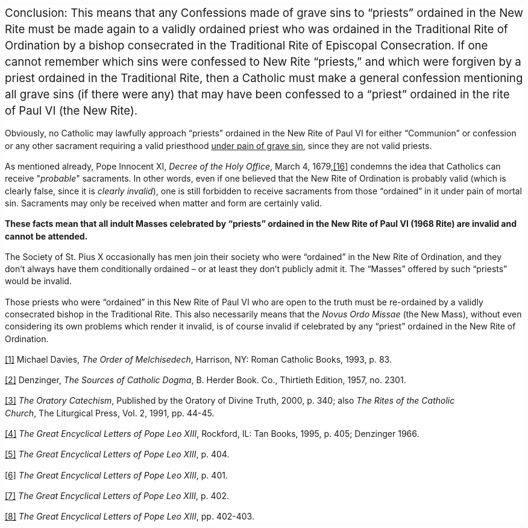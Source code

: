 <p><span style="font-size: 14pt;">Conclusion: This means that any Confessions made of grave sins to “priests” ordained in the New Rite must be made again to a validly ordained priest who was ordained in the Traditional Rite of Ordination by a bishop consecrated in the Traditional Rite of Episcopal Consecration. If one cannot remember which sins were confessed to New Rite “priests,” and which were forgiven by a priest ordained in the Traditional Rite, then a Catholic must make a general confession mentioning all grave sins (if there were any) that may have been confessed to a “priest” ordained in the rite of Paul VI (the New Rite).</span></p>
<p>Obviously, no Catholic may lawfully approach “priests” ordained in the New Rite of Paul VI for either “Communion” or confession or any other sacrament requiring a valid priesthood <span style="text-decoration: underline;">under pain of grave sin</span>, since they are not valid priests.</p>
<p>As mentioned already, Pope Innocent XI, <em>Decree of the Holy Office</em>, March 4, 1679,<a href="#_edn16" name="_ednref16">[16]</a> condemns the idea that Catholics can receive "<em>probable</em>" sacraments. In other words, even if one believed that the New Rite of Ordination is probably valid (which is clearly false, since it is <em>clearly invalid</em>), one is still forbidden to receive sacraments from those “ordained” in it under pain of mortal sin. Sacraments may only be received when matter and form are certainly valid.</p>
<p><strong>These facts mean that all indult Masses celebrated by “priests” ordained in the New Rite of P</strong><strong>a</strong><strong>u</strong><strong>l VI (1968 Rite) are invalid and cannot be attended.</strong></p>
<p>The Society of St. Pius X occasionally has men join their society who were “ordained” in the New Rite of Ordination, and they don’t always have them conditionally ordained – or at least they don’t publicly admit it. The “Masses” offered by such “priests” would be invalid.</p>
<p>Those priests who were “ordained” in this New Rite of Paul VI who are open to the truth must be re-ordained by a validly consecrated bishop in the Traditional Rite. This also necessarily means that the <em>Novus Ordo Missae </em>(the New Mass), without even considering its own problems which render it invalid, is of course invalid if celebrated by any “priest” ordained in the New Rite of Ordination.</p>

<div class="footnotes">
<div>
<p><a href="#_ednref1" name="_edn1">[1]</a> Michael Davies, <em>The Order of Melchisedech</em>, Harrison, NY: Roman Catholic Books, 1993, p. 83.</p>
</div>
<div>
<p><a href="#_ednref2" name="_edn2">[2]</a> Denzinger, <em>The Sources of Catholic Dogma</em>, B. Herder Book. Co., Thirtieth Edition, 1957, no. 2301.</p>
</div>
<div>
<p><a href="#_ednref3" name="_edn3">[3]</a> <em>The Oratory Catechism</em>, Published by the Oratory of Divine Truth, 2000, p. 340; also <em>The Rites of the Catholic<br>Church</em>, The Liturgical Press, Vol. 2, 1991, pp. 44-45.</p>
</div>
<div>
<p><a href="#_ednref4" name="_edn4">[4]</a> <em>The Great Encyclical Letters of Pope Leo XIII</em>, Rockford, IL: Tan Books, 1995, p. 405; Denzinger 1966.</p>
</div>
<div>
<p><a href="#_ednref5" name="_edn5">[5]</a> <em>The Great Encyclical Letters of Pope Leo XIII</em>, p. 404.</p>
</div>
<div>
<p><a href="#_ednref6" name="_edn6">[6]</a> <em>The Great Encyclical Letters of Pope Leo XIII</em>, p. 401.</p>
</div>
<div>
<p><a href="#_ednref7" name="_edn7">[7]</a> <em>The Great Encyclical Letters of Pope Leo XIII</em>, p. 402.</p>
</div>
<div>
<p><a href="#_ednref8" name="_edn8">[8]</a> <em>The Great Encyclical Letters of Pope Leo XIII</em>, pp. 402-403.</p>
</div>
<div>